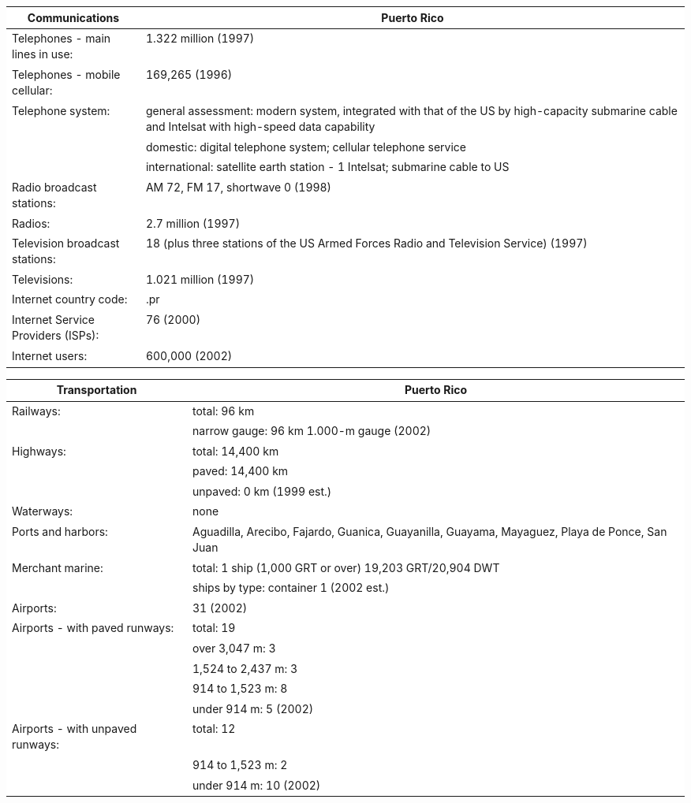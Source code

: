 | Communications | Puerto Rico |
| --- | --- |
| Telephones - main lines in use: | 1.322 million (1997) |
| Telephones - mobile cellular: | 169,265 (1996) |
| Telephone system: | general assessment: modern system, integrated with that of the US by high-capacity submarine cable and Intelsat with high-speed data capability |
| | domestic: digital telephone system; cellular telephone service |
| | international: satellite earth station - 1 Intelsat; submarine cable to US |
| Radio broadcast stations: | AM 72, FM 17, shortwave 0 (1998) |
| Radios: | 2.7 million (1997) |
| Television broadcast stations: | 18 (plus three stations of the US Armed Forces Radio and Television Service) (1997) |
| Televisions: | 1.021 million (1997) |
| Internet country code: | .pr |
| Internet Service Providers (ISPs): | 76 (2000) |
| Internet users: | 600,000 (2002) |

| Transportation | Puerto Rico |
| --- | --- |
| Railways: | total: 96 km |
| | narrow gauge: 96 km 1.000-m gauge (2002) |
| Highways: | total: 14,400 km |
| | paved: 14,400 km |
| | unpaved: 0 km (1999 est.) |
| Waterways: | none |
| Ports and harbors: | Aguadilla, Arecibo, Fajardo, Guanica, Guayanilla, Guayama, Mayaguez, Playa de Ponce, San Juan |
| Merchant marine: | total: 1 ship (1,000 GRT or over) 19,203 GRT/20,904 DWT |
| | ships by type: container 1 (2002 est.) |
| Airports: | 31 (2002) |
| Airports - with paved runways: | total: 19 |
| | over 3,047 m: 3 |
| | 1,524 to 2,437 m: 3 |
| | 914 to 1,523 m: 8 |
| | under 914 m: 5 (2002) |
| Airports - with unpaved runways: | total: 12 |
| | 914 to 1,523 m: 2 |
| | under 914 m: 10 (2002) |
